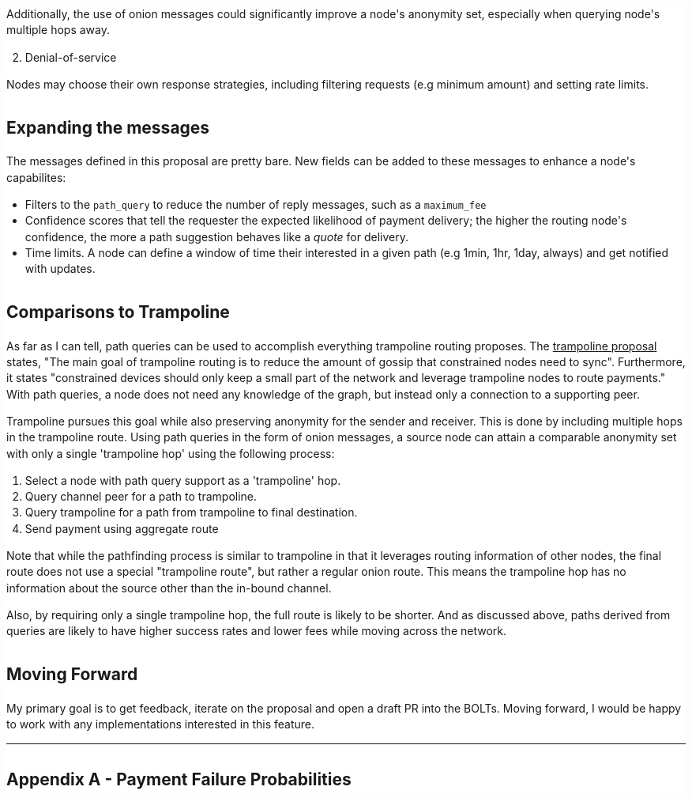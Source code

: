Additionally, the use of onion messages could significantly improve a node's anonymity set, especially when querying node's multiple hops away. 

2.  Denial-of-service 

Nodes may choose their own response strategies, including filtering requests (e.g minimum amount) and setting rate limits.

## Expanding the messages 

The messages defined in this proposal are pretty bare. New fields can be added to these messages to enhance a node's capabilites:

- Filters to the `path_query` to reduce the number of reply messages, such as a `maximum_fee`
- Confidence scores that tell the requester the expected likelihood of payment delivery; the higher the routing node's confidence, the more a path suggestion behaves like a *quote* for delivery.
- Time limits. A node can define a window of time their interested in a given path (e.g 1min, 1hr, 1day, always) and get notified with updates.

## Comparisons to Trampoline

As far as I can tell, path queries can be used to accomplish everything trampoline routing proposes. The [trampoline proposal](https://github.com/lightning/bolts/blob/trampoline-routing/proposals/trampoline.md#introduction) states, "The main goal of trampoline routing is to reduce the amount of gossip that constrained nodes need to sync". Furthermore, it states "constrained devices should only keep a small part of the network and leverage trampoline nodes to route payments." With path queries, a node does not need any knowledge of the graph, but instead only a connection to a supporting peer.

Trampoline pursues this goal while also preserving anonymity for the sender and receiver. This is done by including multiple hops in the trampoline route. Using path queries in the form of onion messages, a source node can attain a comparable anonymity set with only a single 'trampoline hop' using the following process: 

1. Select a node with path query support as a 'trampoline' hop.  
2. Query channel peer for a path to trampoline. 
3. Query trampoline for a path from trampoline to final destination.
4. Send payment using aggregate route 

Note that while the pathfinding process is similar to trampoline in that it leverages routing information of other nodes, the final route does not use a special "trampoline route", but rather a regular onion route. This means the trampoline hop has no information about the source other than the in-bound channel.   

Also, by requiring only a single trampoline hop, the full route is likely to be shorter. And as discussed above, paths derived from queries are likely to have higher success rates and lower fees while moving across the network.  

## Moving Forward

My primary goal is to get feedback, iterate on the proposal and open a draft PR into the BOLTs. Moving forward, I would be happy to work with any implementations interested in this feature. 

* * *

## Appendix A - Payment Failure Probabilities 
